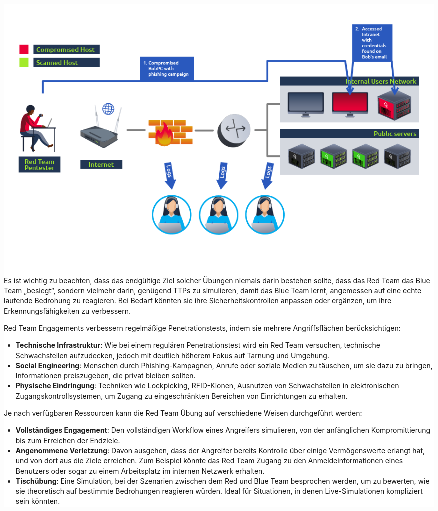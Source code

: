 ![2024-08-01-6e1f7ed550b706def50cb8df996caa8e.png](Bilder/2024-08-01-6e1f7ed550b706def50cb8df996caa8e.png)

Es ist wichtig zu beachten, dass das endgültige Ziel solcher Übungen niemals darin bestehen sollte, dass das Red Team das Blue Team „besiegt“, sondern vielmehr darin, genügend TTPs zu simulieren, damit das Blue Team lernt, angemessen auf eine echte laufende Bedrohung zu reagieren. Bei Bedarf könnten sie ihre Sicherheitskontrollen anpassen oder ergänzen, um ihre Erkennungsfähigkeiten zu verbessern.

Red Team Engagements verbessern regelmäßige Penetrationstests, indem sie mehrere Angriffsflächen berücksichtigen:

- **Technische Infrastruktur**: Wie bei einem regulären Penetrationstest wird ein Red Team versuchen, technische Schwachstellen aufzudecken, jedoch mit deutlich höherem Fokus auf Tarnung und Umgehung.
- **Social Engineering**: Menschen durch Phishing-Kampagnen, Anrufe oder soziale Medien zu täuschen, um sie dazu zu bringen, Informationen preiszugeben, die privat bleiben sollten.
- **Physische Eindringung**: Techniken wie Lockpicking, RFID-Klonen, Ausnutzen von Schwachstellen in elektronischen Zugangskontrollsystemen, um Zugang zu eingeschränkten Bereichen von Einrichtungen zu erhalten.

Je nach verfügbaren Ressourcen kann die Red Team Übung auf verschiedene Weisen durchgeführt werden:

- **Vollständiges Engagement**: Den vollständigen Workflow eines Angreifers simulieren, von der anfänglichen Kompromittierung bis zum Erreichen der Endziele.
- **Angenommene Verletzung**: Davon ausgehen, dass der Angreifer bereits Kontrolle über einige Vermögenswerte erlangt hat, und von dort aus die Ziele erreichen. Zum Beispiel könnte das Red Team Zugang zu den Anmeldeinformationen eines Benutzers oder sogar zu einem Arbeitsplatz im internen Netzwerk erhalten.
- **Tischübung**: Eine Simulation, bei der Szenarien zwischen dem Red und Blue Team besprochen werden, um zu bewerten, wie sie theoretisch auf bestimmte Bedrohungen reagieren würden. Ideal für Situationen, in denen Live-Simulationen kompliziert sein könnten.

